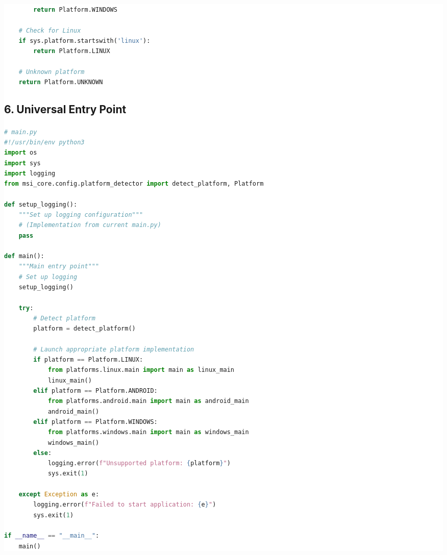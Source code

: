 ```python
        return Platform.WINDOWS

    # Check for Linux
    if sys.platform.startswith('linux'):
        return Platform.LINUX

    # Unknown platform
    return Platform.UNKNOWN
```

## 6. Universal Entry Point

```python
# main.py
#!/usr/bin/env python3
import os
import sys
import logging
from msi_core.config.platform_detector import detect_platform, Platform

def setup_logging():
    """Set up logging configuration"""
    # (Implementation from current main.py)
    pass

def main():
    """Main entry point"""
    # Set up logging
    setup_logging()

    try:
        # Detect platform
        platform = detect_platform()

        # Launch appropriate platform implementation
        if platform == Platform.LINUX:
            from platforms.linux.main import main as linux_main
            linux_main()
        elif platform == Platform.ANDROID:
            from platforms.android.main import main as android_main
            android_main()
        elif platform == Platform.WINDOWS:
            from platforms.windows.main import main as windows_main
            windows_main()
        else:
            logging.error(f"Unsupported platform: {platform}")
            sys.exit(1)

    except Exception as e:
        logging.error(f"Failed to start application: {e}")
        sys.exit(1)

if __name__ == "__main__":
    main()
```
